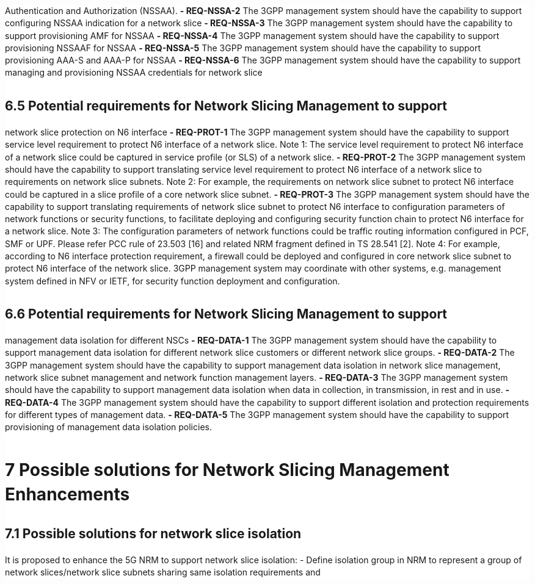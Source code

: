 Authentication and Authorization (NSSAA).
**\- REQ-NSSA-2** The 3GPP management system should have the capability to
support configuring NSSAA indication for a network slice
**\- REQ-NSSA-3** The 3GPP management system should have the capability to
support provisioning AMF for NSSAA
**\- REQ-NSSA-4** The 3GPP management system should have the capability to
support provisioning NSSAAF for NSSAA
**\- REQ-NSSA-5** The 3GPP management system should have the capability to
support provisioning AAA-S and AAA-P for NSSAA
**\- REQ-NSSA-6** The 3GPP management system should have the capability to
support managing and provisioning NSSAA credentials for network slice
## 6.5 Potential requirements for Network Slicing Management to support
network slice protection on N6 interface
**\- REQ-PROT-1** The 3GPP management system should have the capability to
support service level requirement to protect N6 interface of a network slice.
Note 1: The service level requirement to protect N6 interface of a network
slice could be captured in service profile (or SLS) of a network slice.
**\- REQ-PROT-2** The 3GPP management system should have the capability to
support translating service level requirement to protect N6 interface of a
network slice to requirements on network slice subnets.
Note 2: For example, the requirements on network slice subnet to protect N6
interface could be captured in a slice profile of a core network slice subnet.
**\- REQ-PROT-3** The 3GPP management system should have the capability to
support translating requirements of network slice subnet to protect N6
interface to configuration parameters of network functions or security
functions, to facilitate deploying and configuring security function chain to
protect N6 interface for a network slice.
Note 3: The configuration parameters of network functions could be traffic
routing information configured in PCF, SMF or UPF. Please refer PCC rule of
23.503 [16] and related NRM fragment defined in TS 28.541 [2].
Note 4: For example, according to N6 interface protection requirement, a
firewall could be deployed and configured in core network slice subnet to
protect N6 interface of the network slice. 3GPP management system may
coordinate with other systems, e.g. management system defined in NFV or IETF,
for security function deployment and configuration.
## 6.6 Potential requirements for Network Slicing Management to support
management data isolation for different NSCs
**\- REQ-DATA-1** The 3GPP management system should have the capability to
support management data isolation for different network slice customers or
different network slice groups.
**\- REQ-DATA-2** The 3GPP management system should have the capability to
support management data isolation in network slice management, network slice
subnet management and network function management layers.
**\- REQ-DATA-3** The 3GPP management system should have the capability to
support management data isolation when data in collection, in transmission, in
rest and in use.
**\- REQ-DATA-4** The 3GPP management system should have the capability to
support different isolation and protection requirements for different types of
management data.
**\- REQ-DATA-5** The 3GPP management system should have the capability to
support provisioning of management data isolation policies.
# 7 Possible solutions for Network Slicing Management Enhancements
## 7.1 Possible solutions for network slice isolation
It is proposed to enhance the 5G NRM to support network slice isolation:
\- Define isolation group in NRM to represent a group of network
slices/network slice subnets sharing same isolation requirements and